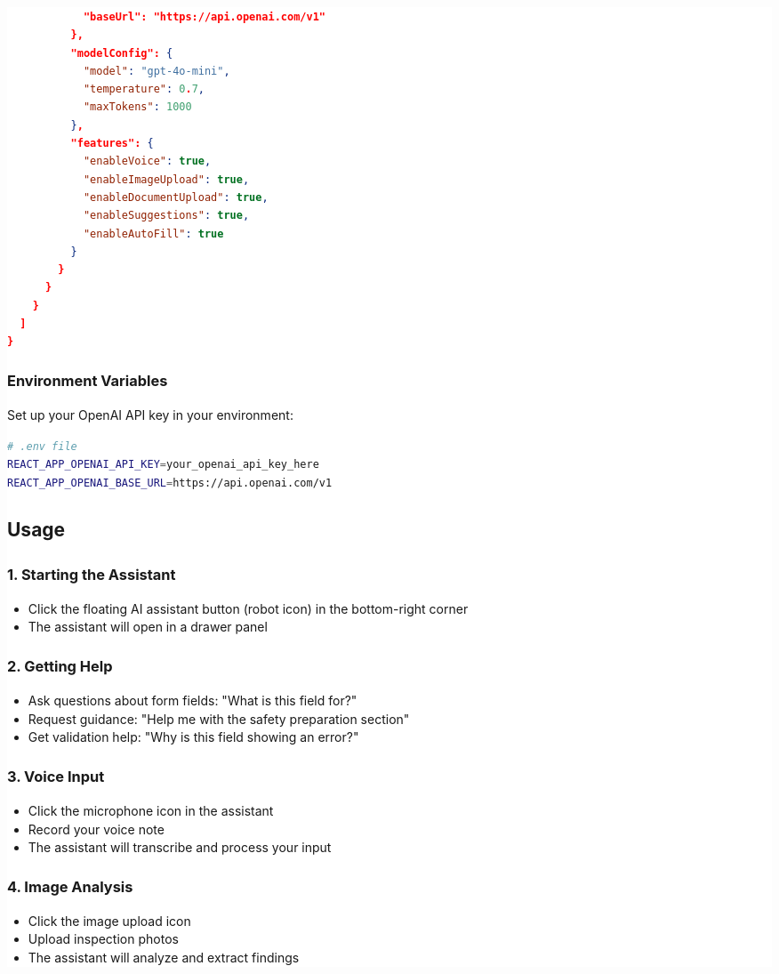 ```json
            "baseUrl": "https://api.openai.com/v1"
          },
          "modelConfig": {
            "model": "gpt-4o-mini",
            "temperature": 0.7,
            "maxTokens": 1000
          },
          "features": {
            "enableVoice": true,
            "enableImageUpload": true,
            "enableDocumentUpload": true,
            "enableSuggestions": true,
            "enableAutoFill": true
          }
        }
      }
    }
  ]
}
```

### Environment Variables

Set up your OpenAI API key in your environment:

```bash
# .env file
REACT_APP_OPENAI_API_KEY=your_openai_api_key_here
REACT_APP_OPENAI_BASE_URL=https://api.openai.com/v1
```

## Usage

### 1. **Starting the Assistant**
- Click the floating AI assistant button (robot icon) in the bottom-right corner
- The assistant will open in a drawer panel

### 2. **Getting Help**
- Ask questions about form fields: "What is this field for?"
- Request guidance: "Help me with the safety preparation section"
- Get validation help: "Why is this field showing an error?"

### 3. **Voice Input**
- Click the microphone icon in the assistant
- Record your voice note
- The assistant will transcribe and process your input

### 4. **Image Analysis**
- Click the image upload icon
- Upload inspection photos
- The assistant will analyze and extract findings
